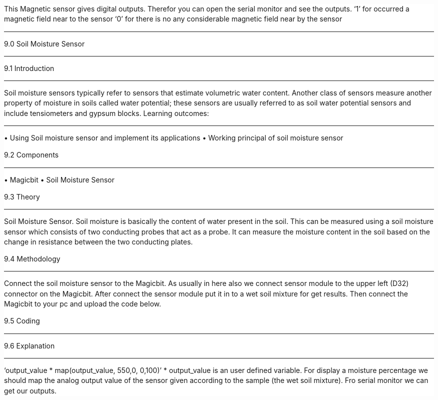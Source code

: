 This Magnetic sensor gives digital outputs. Therefor you can open the serial monitor and see the outputs.
‘1’ for occurred a magnetic field near to the sensor
‘0’ for there is no any considerable magnetic field near by the sensor

************************
9.0 Soil Moisture Sensor
************************

9.1 Introduction
***************
Soil moisture sensors typically refer to sensors that estimate volumetric water content. Another class of sensors measure another property of moisture in soils called water potential; these sensors are usually referred to as soil water potential sensors and include tensiometers and gypsum blocks.
Learning outcomes:
******************
•	Using Soil moisture sensor and implement its applications
•	Working principal of soil moisture sensor

9.2 Components
***************
•	Magicbit
•	Soil Moisture Sensor

9.3 Theory
***************

Soil Moisture Sensor. Soil moisture is basically the content of water present in the soil. This can be measured using a soil moisture sensor which consists of two conducting probes that act as a probe. It can measure the moisture content in the soil based on the change in resistance between the two conducting plates.

9.4 Methodology
***************

Connect the soil moisture sensor to the Magicbit. As usually in here also we connect sensor module to the upper left (D32) connector on the Magicbit.
After connect the sensor module put it in to a wet soil mixture for get results.
Then connect the Magicbit to your pc and upload the code below.

9.5 Coding 
***************












9.6 Explanation
***************

‘output_value * map(output_value, 550,0, 0,100)’  * output_value is an user defined variable. For display a moisture percentage we should map the analog output value of the sensor given according to the sample (the wet soil mixture).
Fro serial monitor we can get our outputs.
